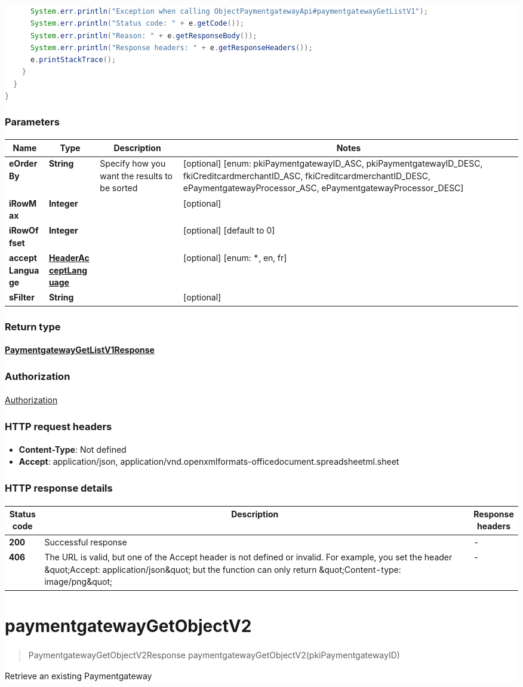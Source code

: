 ```java
      System.err.println("Exception when calling ObjectPaymentgatewayApi#paymentgatewayGetListV1");
      System.err.println("Status code: " + e.getCode());
      System.err.println("Reason: " + e.getResponseBody());
      System.err.println("Response headers: " + e.getResponseHeaders());
      e.printStackTrace();
    }
  }
}
```

### Parameters

| Name | Type | Description  | Notes |
|------------- | ------------- | ------------- | -------------|
| **eOrderBy** | **String**| Specify how you want the results to be sorted | [optional] [enum: pkiPaymentgatewayID_ASC, pkiPaymentgatewayID_DESC, fkiCreditcardmerchantID_ASC, fkiCreditcardmerchantID_DESC, ePaymentgatewayProcessor_ASC, ePaymentgatewayProcessor_DESC] |
| **iRowMax** | **Integer**|  | [optional] |
| **iRowOffset** | **Integer**|  | [optional] [default to 0] |
| **acceptLanguage** | [**HeaderAcceptLanguage**](.md)|  | [optional] [enum: *, en, fr] |
| **sFilter** | **String**|  | [optional] |

### Return type

[**PaymentgatewayGetListV1Response**](PaymentgatewayGetListV1Response.md)

### Authorization

[Authorization](../README.md#Authorization)

### HTTP request headers

 - **Content-Type**: Not defined
 - **Accept**: application/json, application/vnd.openxmlformats-officedocument.spreadsheetml.sheet

### HTTP response details
| Status code | Description | Response headers |
|-------------|-------------|------------------|
| **200** | Successful response |  -  |
| **406** | The URL is valid, but one of the Accept header is not defined or invalid. For example, you set the header \&quot;Accept: application/json\&quot; but the function can only return \&quot;Content-type: image/png\&quot; |  -  |

<a id="paymentgatewayGetObjectV2"></a>
# **paymentgatewayGetObjectV2**
> PaymentgatewayGetObjectV2Response paymentgatewayGetObjectV2(pkiPaymentgatewayID)

Retrieve an existing Paymentgateway

